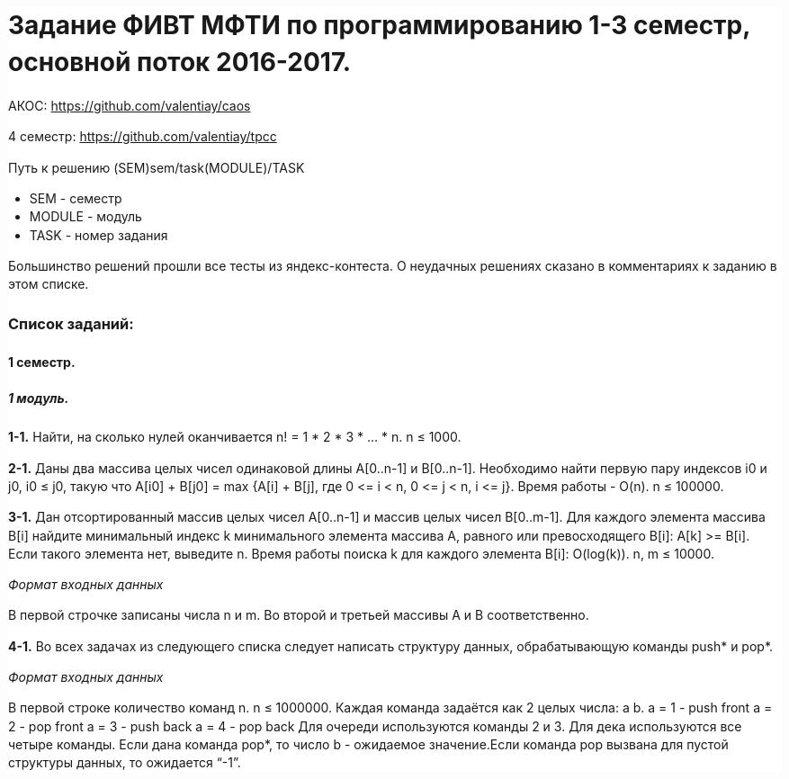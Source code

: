 # Задание ФИВТ МФТИ по программированию 1-3 семестр, основной поток 2016-2017.

АКОС: https://github.com/valentiay/caos

4 семестр: https://github.com/valentiay/tpcc

Путь к решению (SEM)sem/task(MODULE)/TASK
* SEM - семестр
* MODULE - модуль
* TASK - номер задания

Большинство решений прошли все тесты из яндекс-контеста. О неудачных решениях сказано в комментариях к заданию в этом списке.

### Список заданий:

#### 1 семестр.

##### 1 модуль.


**1-1.** Найти, на сколько нулей оканчивается n! = 1 * 2 * 3 * … * n.
n ≤ 1000.


**2-1.** Даны два массива целых чисел одинаковой длины A[0..n-1] и B[0..n-1]. Необходимо найти первую пару индексов i0 и j0, i0 ≤ j0, такую что A[i0] + B[j0] = max {A[i] + B[j], где 0 <= i < n, 0 <= j < n, i <= j}. Время работы - O(n).
n ≤ 100000.


**3-1.** Дан отсортированный массив целых чисел A[0..n-1] и массив целых чисел B[0..m-1]. Для каждого элемента массива B[i] найдите минимальный индекс k минимального элемента массива A, равного или превосходящего B[i]: A[k] >= B[i]. Если такого элемента нет, выведите n. Время работы поиска k для каждого элемента B[i]: O(log(k)).
n, m ≤ 10000.

*Формат входных данных*

В первой строчке записаны числа n и m. Во второй и третьей массивы A и B соответственно.


**4-1.** Во всех задачах из следующего списка следует написать структуру данных, обрабатывающую команды push* и pop*.

*Формат входных данных*

В первой строке количество команд n. n ≤ 1000000.
Каждая команда задаётся как 2 целых числа: a b.
a = 1 - push front
a = 2 - pop front
a = 3 - push back
a = 4 - pop back
Для очереди используются команды 2 и 3. Для дека используются все четыре команды.
Если дана команда pop*, то число b - ожидаемое значение.Если команда pop вызвана для пустой структуры данных, то ожидается “-1”. 
